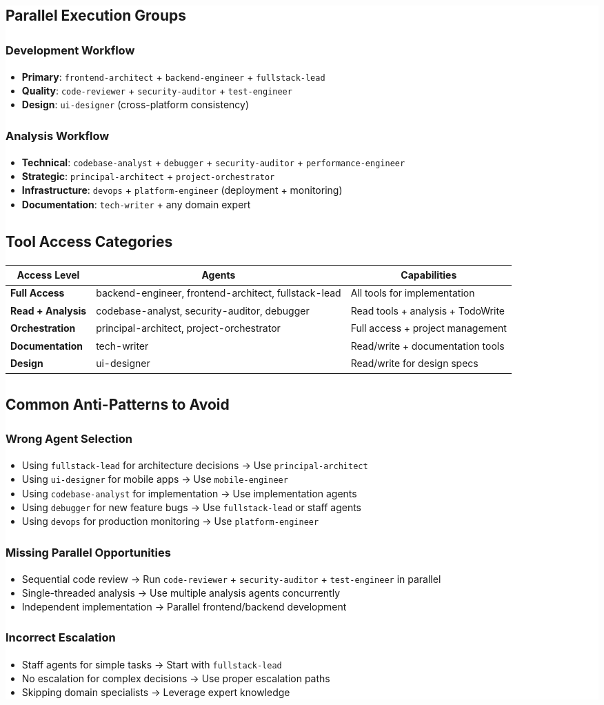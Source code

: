 ## Parallel Execution Groups

### Development Workflow

- **Primary**: `frontend-architect` + `backend-engineer` + `fullstack-lead`
- **Quality**: `code-reviewer` + `security-auditor` + `test-engineer`
- **Design**: `ui-designer` (cross-platform consistency)

### Analysis Workflow

- **Technical**: `codebase-analyst` + `debugger` + `security-auditor` + `performance-engineer`
- **Strategic**: `principal-architect` + `project-orchestrator`
- **Infrastructure**: `devops` + `platform-engineer` (deployment + monitoring)
- **Documentation**: `tech-writer` + any domain expert

## Tool Access Categories

| Access Level | Agents | Capabilities |
|---|---|---|
| **Full Access** | backend-engineer, frontend-architect, fullstack-lead | All tools for implementation |
| **Read + Analysis** | codebase-analyst, security-auditor, debugger | Read tools + analysis + TodoWrite |
| **Orchestration** | principal-architect, project-orchestrator | Full access + project management |
| **Documentation** | tech-writer | Read/write + documentation tools |
| **Design** | ui-designer | Read/write for design specs |

## Common Anti-Patterns to Avoid

### Wrong Agent Selection

- Using `fullstack-lead` for architecture decisions → Use `principal-architect`
- Using `ui-designer` for mobile apps → Use `mobile-engineer`
- Using `codebase-analyst` for implementation → Use implementation agents
- Using `debugger` for new feature bugs → Use `fullstack-lead` or staff agents
- Using `devops` for production monitoring → Use `platform-engineer`

### Missing Parallel Opportunities

- Sequential code review → Run `code-reviewer` + `security-auditor` + `test-engineer` in parallel
- Single-threaded analysis → Use multiple analysis agents concurrently
- Independent implementation → Parallel frontend/backend development

### Incorrect Escalation

- Staff agents for simple tasks → Start with `fullstack-lead`
- No escalation for complex decisions → Use proper escalation paths
- Skipping domain specialists → Leverage expert knowledge

